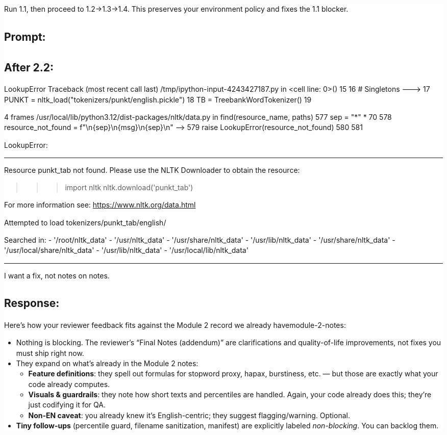Run 1.1, then proceed to 1.2→1.3→1.4. This preserves your environment policy and fixes the 1.1 blocker.

## Prompt:
After 2.2:
---------------------------------------------------------------------------
LookupError                               Traceback (most recent call last)
/tmp/ipython-input-4243427187.py in <cell line: 0>()
     15 
     16 # Singletons
---> 17 PUNKT = nltk_load("tokenizers/punkt/english.pickle")
     18 TB = TreebankWordTokenizer()
     19 

4 frames
/usr/local/lib/python3.12/dist-packages/nltk/data.py in find(resource_name, paths)
    577     sep = "*" * 70
    578     resource_not_found = f"\n{sep}\n{msg}\n{sep}\n"
--> 579     raise LookupError(resource_not_found)
    580 
    581 

LookupError: 
**********************************************************************
  Resource punkt_tab not found.
  Please use the NLTK Downloader to obtain the resource:

  >>> import nltk
  >>> nltk.download('punkt_tab')
  
  For more information see: https://www.nltk.org/data.html

  Attempted to load tokenizers/punkt_tab/english/

  Searched in:
    - '/root/nltk_data'
    - '/usr/nltk_data'
    - '/usr/share/nltk_data'
    - '/usr/lib/nltk_data'
    - '/usr/share/nltk_data'
    - '/usr/local/share/nltk_data'
    - '/usr/lib/nltk_data'
    - '/usr/local/lib/nltk_data'
**********************************************************************

I want a fix, not notes on notes.

## Response:
Here’s how your reviewer feedback fits against the Module 2 record we already havemodule-2-notes:

*   Nothing is blocking. The reviewer’s “Final Notes (addendum)” are clarifications and quality-of-life improvements, not fixes you must ship right now.
*   They expand on what’s already in the Module 2 notes:
    *   **Feature definitions**: they spell out formulas for stopword proxy, hapax, burstiness, etc. — but those are exactly what your code already computes.
    *   **Visuals & guardrails**: they note how short texts and percentiles are handled. Again, your code already does this; they’re just codifying it for QA.
    *   **Non-EN caveat**: you already knew it’s English-centric; they suggest flagging/warning. Optional.
*   **Tiny follow-ups** (percentile guard, filename sanitization, manifest) are explicitly labeled _non-blocking_. You can backlog them.
